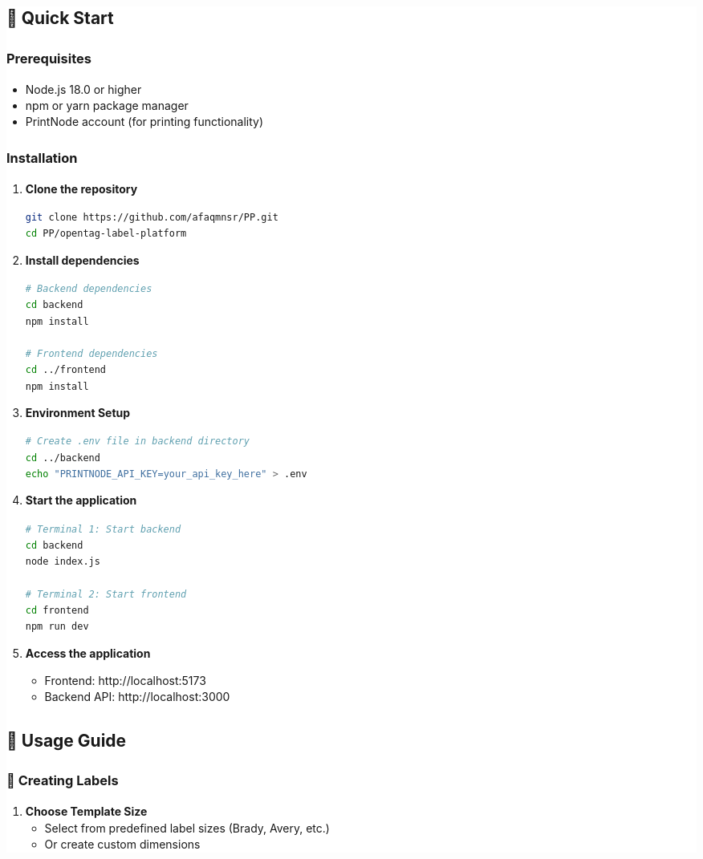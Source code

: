 ## 🚀 Quick Start

### Prerequisites
- Node.js 18.0 or higher
- npm or yarn package manager
- PrintNode account (for printing functionality)

### Installation

1. **Clone the repository**
   ```bash
   git clone https://github.com/afaqmnsr/PP.git
   cd PP/opentag-label-platform
   ```

2. **Install dependencies**
   ```bash
   # Backend dependencies
   cd backend
   npm install
   
   # Frontend dependencies
   cd ../frontend
   npm install
   ```

3. **Environment Setup**
   ```bash
   # Create .env file in backend directory
   cd ../backend
   echo "PRINTNODE_API_KEY=your_api_key_here" > .env
   ```

4. **Start the application**
   ```bash
   # Terminal 1: Start backend
   cd backend
   node index.js
   
   # Terminal 2: Start frontend
   cd frontend
   npm run dev
   ```

5. **Access the application**
   - Frontend: http://localhost:5173
   - Backend API: http://localhost:3000

## 📖 Usage Guide

### 🎨 **Creating Labels**

1. **Choose Template Size**
   - Select from predefined label sizes (Brady, Avery, etc.)
   - Or create custom dimensions
